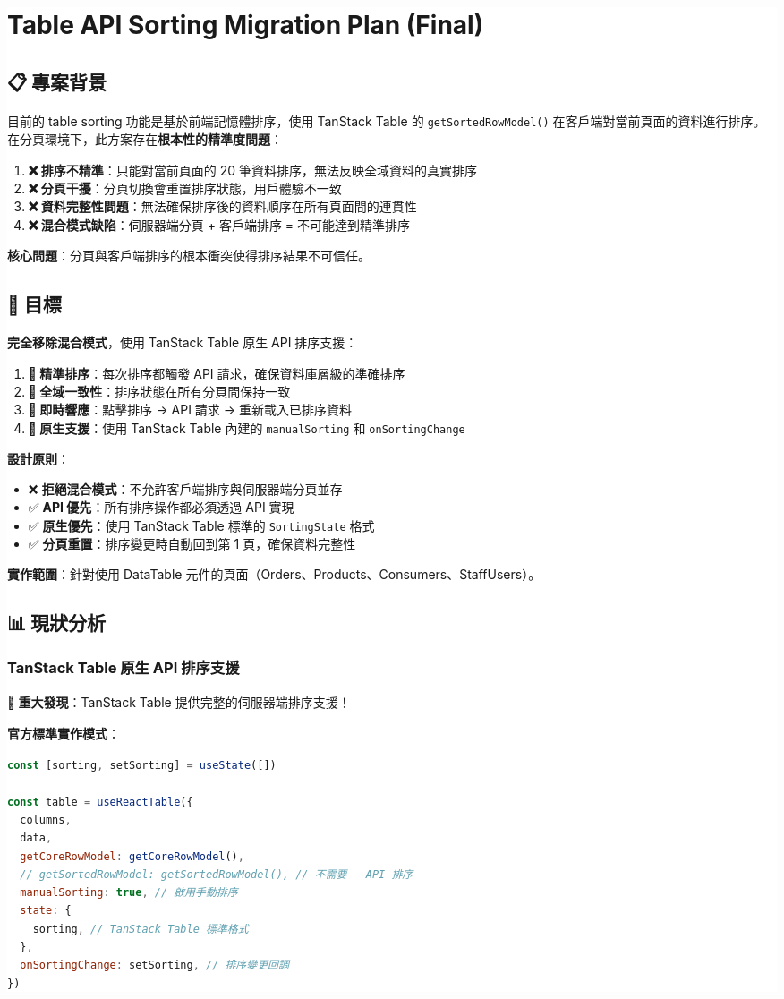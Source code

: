 # Table API Sorting Migration Plan (Final)

## 📋 專案背景

目前的 table sorting 功能是基於前端記憶體排序，使用 TanStack Table 的 `getSortedRowModel()` 在客戶端對當前頁面的資料進行排序。在分頁環境下，此方案存在**根本性的精準度問題**：

1. **❌ 排序不精準**：只能對當前頁面的 20 筆資料排序，無法反映全域資料的真實排序
2. **❌ 分頁干擾**：分頁切換會重置排序狀態，用戶體驗不一致
3. **❌ 資料完整性問題**：無法確保排序後的資料順序在所有頁面間的連貫性
4. **❌ 混合模式缺陷**：伺服器端分頁 + 客戶端排序 = 不可能達到精準排序

**核心問題**：分頁與客戶端排序的根本衝突使得排序結果不可信任。

## 🎯 目標

**完全移除混合模式**，使用 TanStack Table 原生 API 排序支援：

1. **🎯 精準排序**：每次排序都觸發 API 請求，確保資料庫層級的準確排序
2. **🎯 全域一致性**：排序狀態在所有分頁間保持一致
3. **🎯 即時響應**：點擊排序 → API 請求 → 重新載入已排序資料
4. **🎯 原生支援**：使用 TanStack Table 內建的 `manualSorting` 和 `onSortingChange`

**設計原則**：
- ❌ **拒絕混合模式**：不允許客戶端排序與伺服器端分頁並存
- ✅ **API 優先**：所有排序操作都必須透過 API 實現
- ✅ **原生優先**：使用 TanStack Table 標準的 `SortingState` 格式
- ✅ **分頁重置**：排序變更時自動回到第 1 頁，確保資料完整性

**實作範圍**：針對使用 DataTable 元件的頁面（Orders、Products、Consumers、StaffUsers）。

## 📊 現狀分析

### TanStack Table 原生 API 排序支援

**🎉 重大發現**：TanStack Table 提供完整的伺服器端排序支援！

**官方標準實作模式**：
```javascript
const [sorting, setSorting] = useState([])

const table = useReactTable({
  columns,
  data,
  getCoreRowModel: getCoreRowModel(),
  // getSortedRowModel: getSortedRowModel(), // 不需要 - API 排序
  manualSorting: true, // 啟用手動排序
  state: {
    sorting, // TanStack Table 標準格式
  },
  onSortingChange: setSorting, // 排序變更回調
})
```
